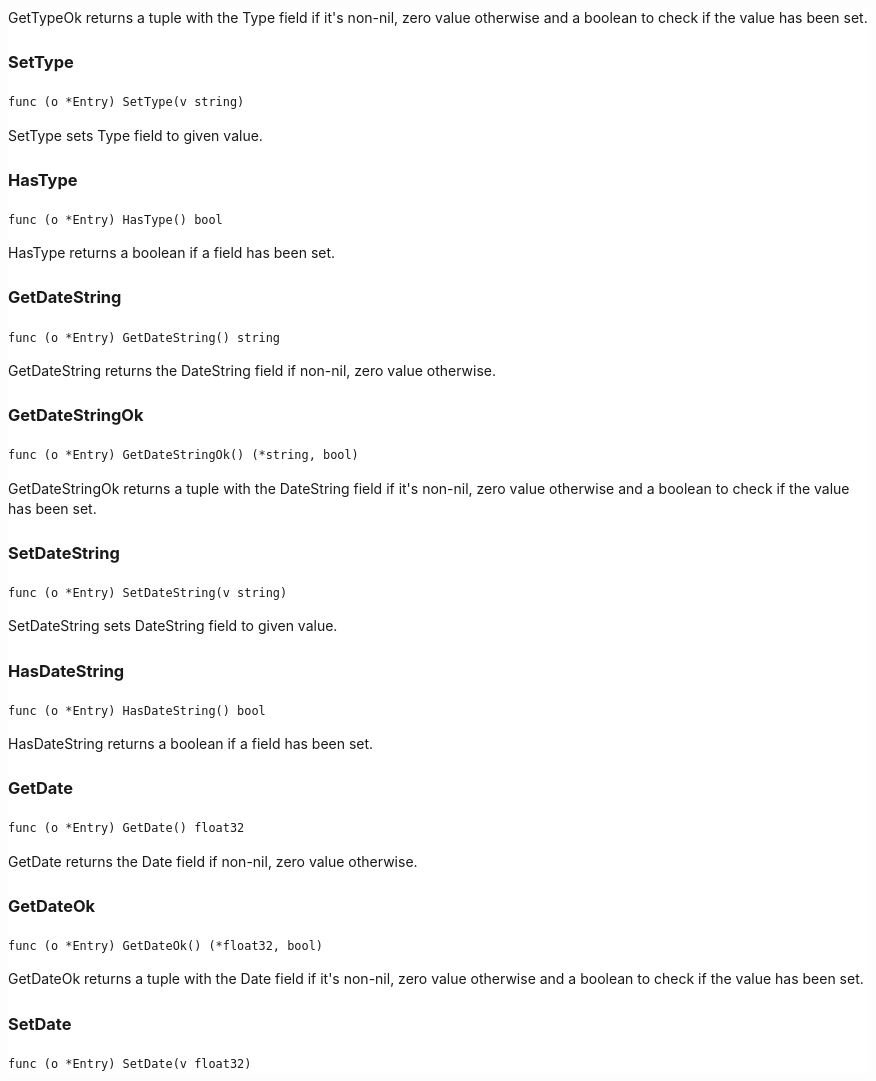 GetTypeOk returns a tuple with the Type field if it's non-nil, zero value otherwise
and a boolean to check if the value has been set.

### SetType

`func (o *Entry) SetType(v string)`

SetType sets Type field to given value.

### HasType

`func (o *Entry) HasType() bool`

HasType returns a boolean if a field has been set.

### GetDateString

`func (o *Entry) GetDateString() string`

GetDateString returns the DateString field if non-nil, zero value otherwise.

### GetDateStringOk

`func (o *Entry) GetDateStringOk() (*string, bool)`

GetDateStringOk returns a tuple with the DateString field if it's non-nil, zero value otherwise
and a boolean to check if the value has been set.

### SetDateString

`func (o *Entry) SetDateString(v string)`

SetDateString sets DateString field to given value.

### HasDateString

`func (o *Entry) HasDateString() bool`

HasDateString returns a boolean if a field has been set.

### GetDate

`func (o *Entry) GetDate() float32`

GetDate returns the Date field if non-nil, zero value otherwise.

### GetDateOk

`func (o *Entry) GetDateOk() (*float32, bool)`

GetDateOk returns a tuple with the Date field if it's non-nil, zero value otherwise
and a boolean to check if the value has been set.

### SetDate

`func (o *Entry) SetDate(v float32)`
